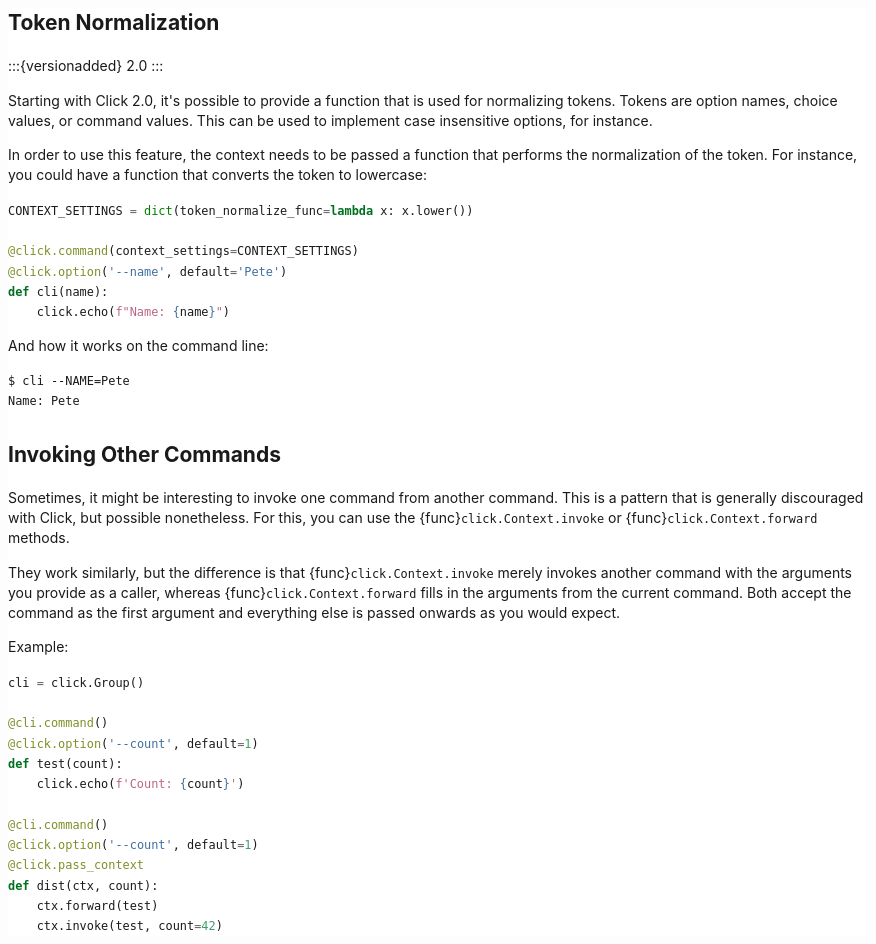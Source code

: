 ## Token Normalization

:::{versionadded} 2.0
:::

Starting with Click 2.0, it's possible to provide a function that is used for normalizing tokens. Tokens are option
names, choice values, or command values. This can be used to implement case insensitive options, for instance.

In order to use this feature, the context needs to be passed a function that performs the normalization of the token.
For instance, you could have a function that converts the token to lowercase:

```python
CONTEXT_SETTINGS = dict(token_normalize_func=lambda x: x.lower())

@click.command(context_settings=CONTEXT_SETTINGS)
@click.option('--name', default='Pete')
def cli(name):
    click.echo(f"Name: {name}")
```

And how it works on the command line:

```console
$ cli --NAME=Pete
Name: Pete
```

## Invoking Other Commands

Sometimes, it might be interesting to invoke one command from another command. This is a pattern that is generally
discouraged with Click, but possible nonetheless. For this, you can use the {func}`click.Context.invoke` or
{func}`click.Context.forward` methods.

They work similarly, but the difference is that {func}`click.Context.invoke` merely invokes another command with the arguments
you provide as a caller, whereas {func}`click.Context.forward` fills in the arguments from the current command. Both accept
the command as the first argument and everything else is passed onwards as you would expect.

Example:

```python
cli = click.Group()

@cli.command()
@click.option('--count', default=1)
def test(count):
    click.echo(f'Count: {count}')

@cli.command()
@click.option('--count', default=1)
@click.pass_context
def dist(ctx, count):
    ctx.forward(test)
    ctx.invoke(test, count=42)
```
